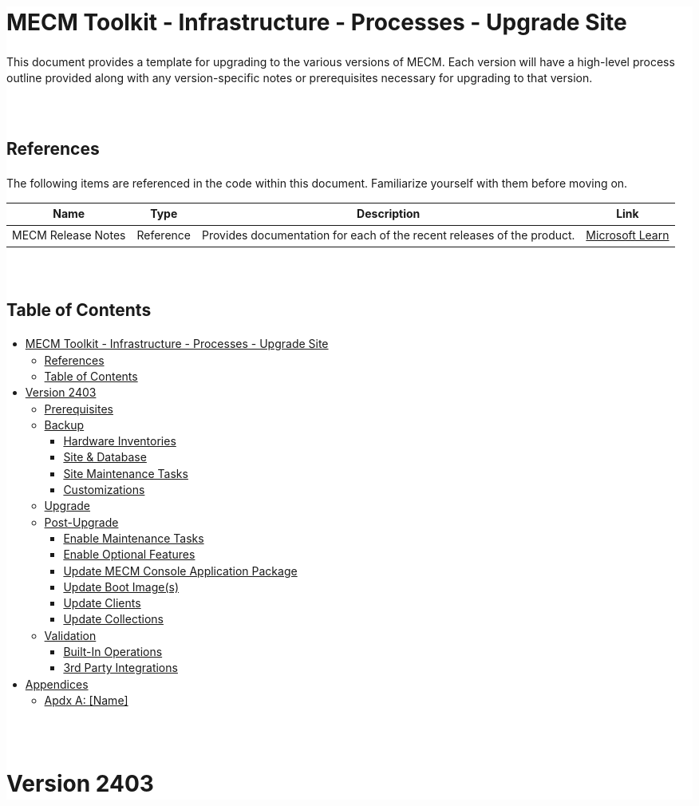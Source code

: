 # MECM Toolkit - Infrastructure - Processes - Upgrade Site

This document provides a template for upgrading to the various versions of MECM. Each version will have a high-level process outline provided along with any version-specific notes or prerequisites necessary for upgrading to that version.

&nbsp;

## References

The following items are referenced in the code within this document. Familiarize yourself with them before moving on.

| Name                  | Type                        | Description                                                                                                       | Link |
|-----------------------|-----------------------------|-------------------------------------------------------------------------------------------------------------------|------|
| MECM Release Notes    | Reference                   | Provides documentation for each of the recent releases of the product.                                            | [Microsoft Learn](https://learn.microsoft.com/en-us/mem/configmgr/core/servers/deploy/install/release-notes) |

&nbsp;

## Table of Contents

- [MECM Toolkit - Infrastructure - Processes - Upgrade Site](#mecm-toolkit---infrastructure---processes---upgrade-site)
  - [References](#references)
  - [Table of Contents](#table-of-contents)
- [Version 2403](#version-2403)
  - [Prerequisites](#prerequisites)
  - [Backup](#backup)
    - [Hardware Inventories](#hardware-inventories)
    - [Site \& Database](#site--database)
    - [Site Maintenance Tasks](#site-maintenance-tasks)
    - [Customizations](#customizations)
  - [Upgrade](#upgrade)
  - [Post-Upgrade](#post-upgrade)
    - [Enable Maintenance Tasks](#enable-maintenance-tasks)
    - [Enable Optional Features](#enable-optional-features)
    - [Update MECM Console Application Package](#update-mecm-console-application-package)
    - [Update Boot Image(s)](#update-boot-images)
    - [Update Clients](#update-clients)
    - [Update Collections](#update-collections)
  - [Validation](#validation)
    - [Built-In Operations](#built-in-operations)
    - [3rd Party Integrations](#3rd-party-integrations)
- [Appendices](#appendices)
  - [Apdx A: \[Name\]](#apdx-a-name)

&nbsp;

# Version 2403
